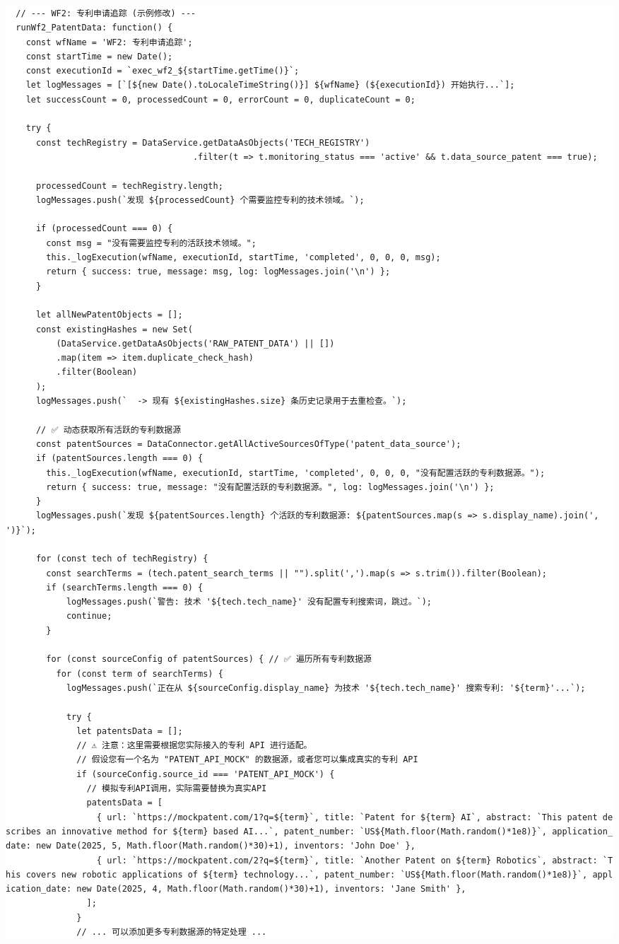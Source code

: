       // --- WF2: 专利申请追踪 (示例修改) ---
      runWf2_PatentData: function() {
        const wfName = 'WF2: 专利申请追踪';
        const startTime = new Date();
        const executionId = `exec_wf2_${startTime.getTime()}`;
        let logMessages = [`[${new Date().toLocaleTimeString()}] ${wfName} (${executionId}) 开始执行...`];
        let successCount = 0, processedCount = 0, errorCount = 0, duplicateCount = 0;

        try {
          const techRegistry = DataService.getDataAsObjects('TECH_REGISTRY')
                                         .filter(t => t.monitoring_status === 'active' && t.data_source_patent === true);
          
          processedCount = techRegistry.length;
          logMessages.push(`发现 ${processedCount} 个需要监控专利的技术领域。`);

          if (processedCount === 0) {
            const msg = "没有需要监控专利的活跃技术领域。";
            this._logExecution(wfName, executionId, startTime, 'completed', 0, 0, 0, msg);
            return { success: true, message: msg, log: logMessages.join('\n') };
          }

          let allNewPatentObjects = [];
          const existingHashes = new Set(
              (DataService.getDataAsObjects('RAW_PATENT_DATA') || [])
              .map(item => item.duplicate_check_hash)
              .filter(Boolean)
          );
          logMessages.push(`  -> 现有 ${existingHashes.size} 条历史记录用于去重检查。`);

          // ✅ 动态获取所有活跃的专利数据源
          const patentSources = DataConnector.getAllActiveSourcesOfType('patent_data_source');
          if (patentSources.length === 0) {
            this._logExecution(wfName, executionId, startTime, 'completed', 0, 0, 0, "没有配置活跃的专利数据源。");
            return { success: true, message: "没有配置活跃的专利数据源。", log: logMessages.join('\n') };
          }
          logMessages.push(`发现 ${patentSources.length} 个活跃的专利数据源: ${patentSources.map(s => s.display_name).join(', ')}`);

          for (const tech of techRegistry) {
            const searchTerms = (tech.patent_search_terms || "").split(',').map(s => s.trim()).filter(Boolean);
            if (searchTerms.length === 0) {
                logMessages.push(`警告: 技术 '${tech.tech_name}' 没有配置专利搜索词，跳过。`);
                continue;
            }

            for (const sourceConfig of patentSources) { // ✅ 遍历所有专利数据源
              for (const term of searchTerms) {
                logMessages.push(`正在从 ${sourceConfig.display_name} 为技术 '${tech.tech_name}' 搜索专利: '${term}'...`);
                
                try {
                  let patentsData = [];
                  // ⚠️ 注意：这里需要根据您实际接入的专利 API 进行适配。
                  // 假设您有一个名为 "PATENT_API_MOCK" 的数据源，或者您可以集成真实的专利 API
                  if (sourceConfig.source_id === 'PATENT_API_MOCK') {
                    // 模拟专利API调用，实际需要替换为真实API
                    patentsData = [
                      { url: `https://mockpatent.com/1?q=${term}`, title: `Patent for ${term} AI`, abstract: `This patent describes an innovative method for ${term} based AI...`, patent_number: `US${Math.floor(Math.random()*1e8)}`, application_date: new Date(2025, 5, Math.floor(Math.random()*30)+1), inventors: 'John Doe' },
                      { url: `https://mockpatent.com/2?q=${term}`, title: `Another Patent on ${term} Robotics`, abstract: `This covers new robotic applications of ${term} technology...`, patent_number: `US${Math.floor(Math.random()*1e8)}`, application_date: new Date(2025, 4, Math.floor(Math.random()*30)+1), inventors: 'Jane Smith' },
                    ];
                  }
                  // ... 可以添加更多专利数据源的特定处理 ...

